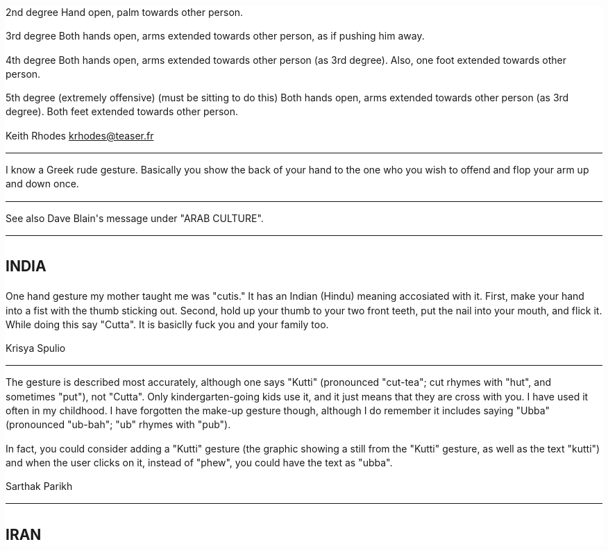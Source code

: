 2nd degree
Hand open, palm towards other person.

3rd degree
Both hands open, arms extended towards other person, as if pushing him
away.

4th degree
Both hands open, arms extended towards other person (as 3rd degree).
Also, one foot extended towards other person.

5th degree (extremely offensive) (must be sitting to do this)
Both hands open, arms extended towards other person (as 3rd degree).
Both feet extended towards other person.

Keith Rhodes <krhodes@teaser.fr>

- - - -

I know a Greek rude gesture.  Basically you show the back of your hand to
the one who you wish to offend and flop your arm up and down once.

- - - -

See also Dave Blain's message under "ARAB CULTURE".


--------

## INDIA

One hand gesture my mother taught me was "cutis."  It has an Indian (Hindu)
meaning accosiated with it.  First, make your hand into a fist with the
thumb sticking out.  Second, hold up your thumb to your two front teeth,
put the nail into your mouth, and flick it.  While doing this say "Cutta".
It is basiclly fuck you and your family too.

Krisya Spulio

- - - -

The gesture is described most accurately, although one says "Kutti"
(pronounced "cut-tea"; cut rhymes with "hut", and sometimes "put"), not
"Cutta". Only kindergarten-going kids use it, and it just means that they
are cross with you. I have used it often in my childhood. I have forgotten
the make-up gesture though, although I do remember it includes saying
"Ubba" (pronounced "ub-bah"; "ub" rhymes with "pub").

In fact, you could consider adding a "Kutti" gesture (the graphic showing a
still from the "Kutti" gesture, as well as the text "kutti") and when the
user clicks on it, instead of "phew", you could have the text as "ubba".

Sarthak Parikh


--------

## IRAN
